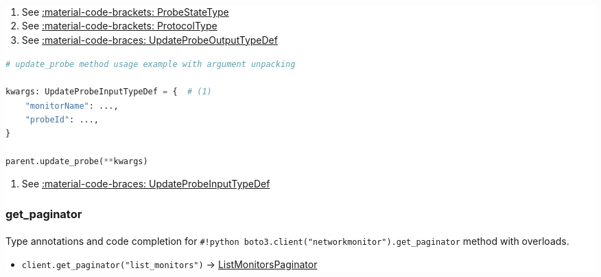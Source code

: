1. See [:material-code-brackets: ProbeStateType](./literals.md#probestatetype)
2. See [:material-code-brackets: ProtocolType](./literals.md#protocoltype)
3. See [:material-code-braces: UpdateProbeOutputTypeDef](./type_defs.md#updateprobeoutputtypedef)


```python
# update_probe method usage example with argument unpacking

kwargs: UpdateProbeInputTypeDef = {  # (1)
    "monitorName": ...,
    "probeId": ...,
}

parent.update_probe(**kwargs)
```

1. See [:material-code-braces: UpdateProbeInputTypeDef](./type_defs.md#updateprobeinputtypedef)



### get_paginator

Type annotations and code completion for `#!python boto3.client("networkmonitor").get_paginator` method with overloads.

- `client.get_paginator("list_monitors")` -> [ListMonitorsPaginator](./paginators.md#listmonitorspaginator)



